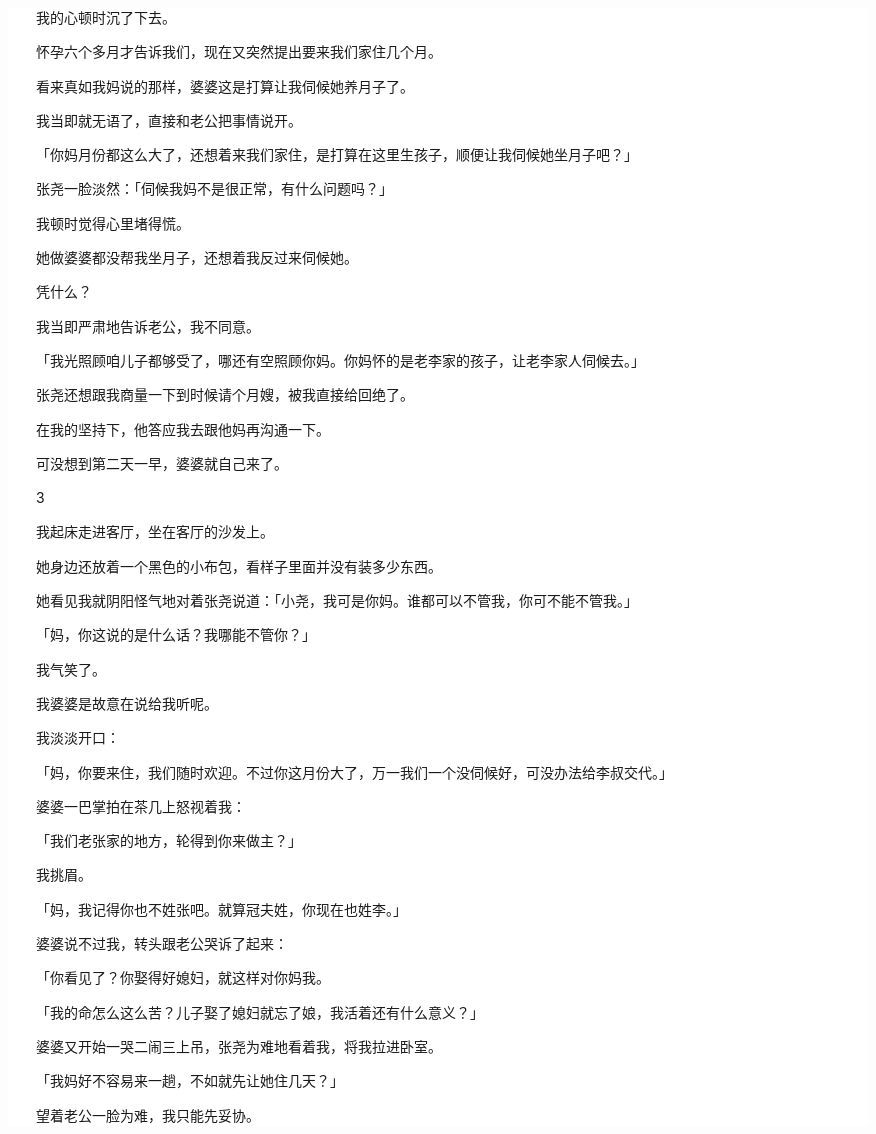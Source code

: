 &emsp;&emsp;我的心顿时沉了下去。  
  
&emsp;&emsp;怀孕六个多月才告诉我们，现在又突然提出要来我们家住几个月。  
  
&emsp;&emsp;看来真如我妈说的那样，婆婆这是打算让我伺候她养月子了。  
  
&emsp;&emsp;我当即就无语了，直接和老公把事情说开。  
  
&emsp;&emsp;「你妈月份都这么大了，还想着来我们家住，是打算在这里生孩子，顺便让我伺候她坐月子吧？」  
  
&emsp;&emsp;张尧一脸淡然：「伺候我妈不是很正常，有什么问题吗？」  
  
&emsp;&emsp;我顿时觉得心里堵得慌。  
  
&emsp;&emsp;她做婆婆都没帮我坐月子，还想着我反过来伺候她。  
  
&emsp;&emsp;凭什么？  
  
&emsp;&emsp;我当即严肃地告诉老公，我不同意。  
  
&emsp;&emsp;「我光照顾咱儿子都够受了，哪还有空照顾你妈。你妈怀的是老李家的孩子，让老李家人伺候去。」  
  
&emsp;&emsp;张尧还想跟我商量一下到时候请个月嫂，被我直接给回绝了。  
  
&emsp;&emsp;在我的坚持下，他答应我去跟他妈再沟通一下。  
  
&emsp;&emsp;可没想到第二天一早，婆婆就自己来了。  
  
&emsp;&emsp;3  
  
&emsp;&emsp;我起床走进客厅，坐在客厅的沙发上。  
  
&emsp;&emsp;她身边还放着一个黑色的小布包，看样子里面并没有装多少东西。  
  
&emsp;&emsp;她看见我就阴阳怪气地对着张尧说道：「小尧，我可是你妈。谁都可以不管我，你可不能不管我。」  
  
&emsp;&emsp;「妈，你这说的是什么话？我哪能不管你？」  
  
&emsp;&emsp;我气笑了。  
  
&emsp;&emsp;我婆婆是故意在说给我听呢。  
  
&emsp;&emsp;我淡淡开口：  
  
&emsp;&emsp;「妈，你要来住，我们随时欢迎。不过你这月份大了，万一我们一个没伺候好，可没办法给李叔交代。」  
  
&emsp;&emsp;婆婆一巴掌拍在茶几上怒视着我：  
  
&emsp;&emsp;「我们老张家的地方，轮得到你来做主？」  
  
&emsp;&emsp;我挑眉。  
  
&emsp;&emsp;「妈，我记得你也不姓张吧。就算冠夫姓，你现在也姓李。」  
  
&emsp;&emsp;婆婆说不过我，转头跟老公哭诉了起来：  
  
&emsp;&emsp;「你看见了？你娶得好媳妇，就这样对你妈我。  
  
&emsp;&emsp;「我的命怎么这么苦？儿子娶了媳妇就忘了娘，我活着还有什么意义？」  
  
&emsp;&emsp;婆婆又开始一哭二闹三上吊，张尧为难地看着我，将我拉进卧室。  
  
&emsp;&emsp;「我妈好不容易来一趟，不如就先让她住几天？」  
  
&emsp;&emsp;望着老公一脸为难，我只能先妥协。  
  